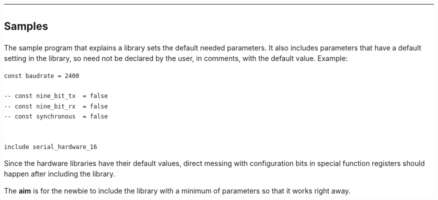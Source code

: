
---


## Samples ##

The sample program that explains a library sets the default needed parameters. It also includes parameters that have a default setting in the library, so need not be declared by the user, in comments, with the default value. Example:


```
const baudrate = 2400

-- const nine_bit_tx  = false
-- const nine_bit_rx  = false
-- const synchronous  = false


include serial_hardware_16
```


Since the hardware libraries have their default values, direct messing with configuration bits in special function registers should happen after including the library.

The **aim** is for the newbie to include the library with a minimum of parameters so that it works right away.